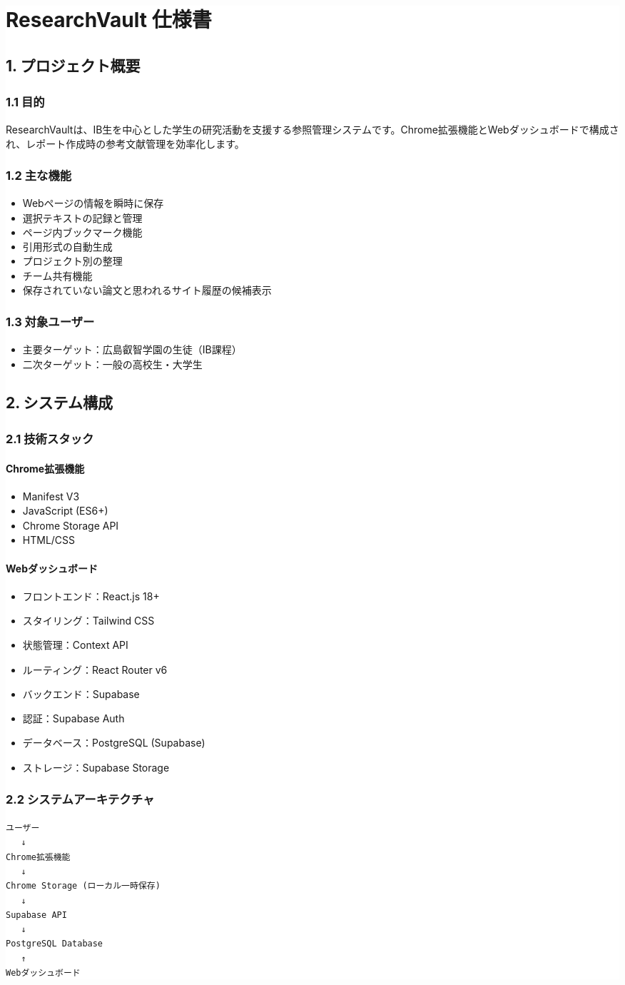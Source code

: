 # ResearchVault 仕様書

## 1. プロジェクト概要

### 1.1 目的
ResearchVaultは、IB生を中心とした学生の研究活動を支援する参照管理システムです。Chrome拡張機能とWebダッシュボードで構成され、レポート作成時の参考文献管理を効率化します。

### 1.2 主な機能
- Webページの情報を瞬時に保存
- 選択テキストの記録と管理
- ページ内ブックマーク機能
- 引用形式の自動生成
- プロジェクト別の整理
- チーム共有機能
- 保存されていない論文と思われるサイト履歴の候補表示

### 1.3 対象ユーザー
- 主要ターゲット：広島叡智学園の生徒（IB課程）
- 二次ターゲット：一般の高校生・大学生

## 2. システム構成

### 2.1 技術スタック

#### Chrome拡張機能
- Manifest V3
- JavaScript (ES6+)
- Chrome Storage API
- HTML/CSS

#### Webダッシュボード
- フロントエンド：React.js 18+
- スタイリング：Tailwind CSS
- 状態管理：Context API
- ルーティング：React Router v6
- バックエンド：Supabase
- 認証：Supabase Auth

- データベース：PostgreSQL (Supabase)
- ストレージ：Supabase Storage

### 2.2 システムアーキテクチャ

    ユーザー
       ↓
    Chrome拡張機能
       ↓
    Chrome Storage (ローカル一時保存)
       ↓
    Supabase API
       ↓
    PostgreSQL Database
       ↑
    Webダッシュボード
